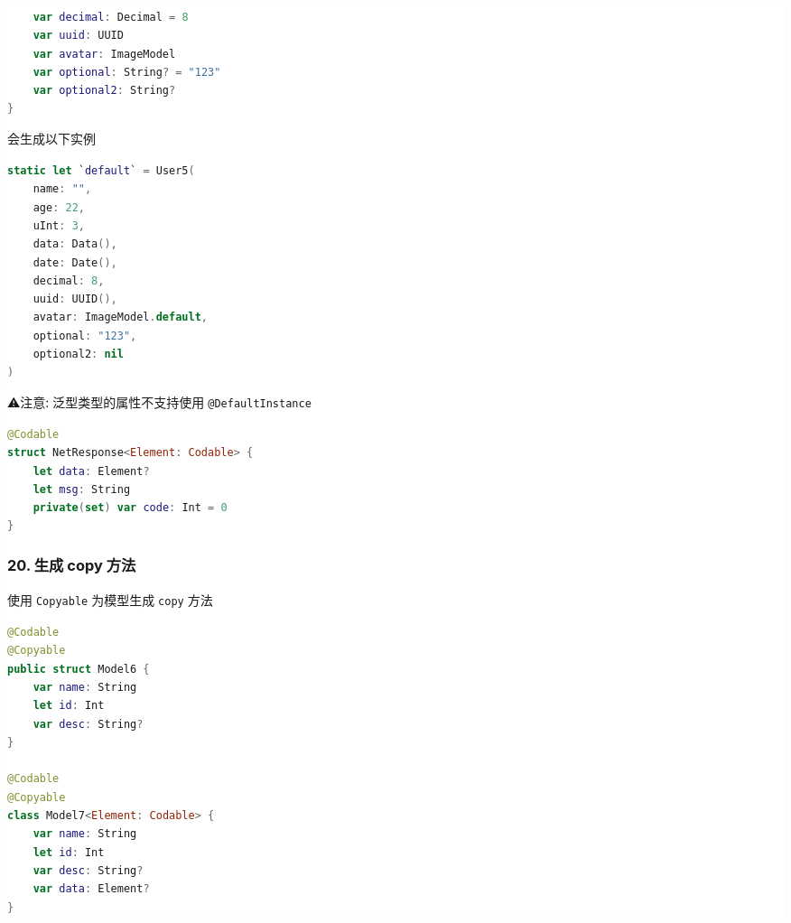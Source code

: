 ```swift
    var decimal: Decimal = 8
    var uuid: UUID
    var avatar: ImageModel
    var optional: String? = "123"
    var optional2: String?
}
```

会生成以下实例

```swift
static let `default` = User5(
    name: "",
    age: 22,
    uInt: 3,
    data: Data(),
    date: Date(),
    decimal: 8,
    uuid: UUID(),
    avatar: ImageModel.default,
    optional: "123",
    optional2: nil
)
```

⚠️注意: 泛型类型的属性不支持使用 `@DefaultInstance`
```swift
@Codable
struct NetResponse<Element: Codable> {
    let data: Element?
    let msg: String
    private(set) var code: Int = 0
}
```

### 20. 生成 copy 方法
使用 `Copyable` 为模型生成 `copy` 方法

```swift
@Codable
@Copyable
public struct Model6 {
    var name: String
    let id: Int
    var desc: String?
}

@Codable
@Copyable
class Model7<Element: Codable> {
    var name: String
    let id: Int
    var desc: String?
    var data: Element?
}
```
